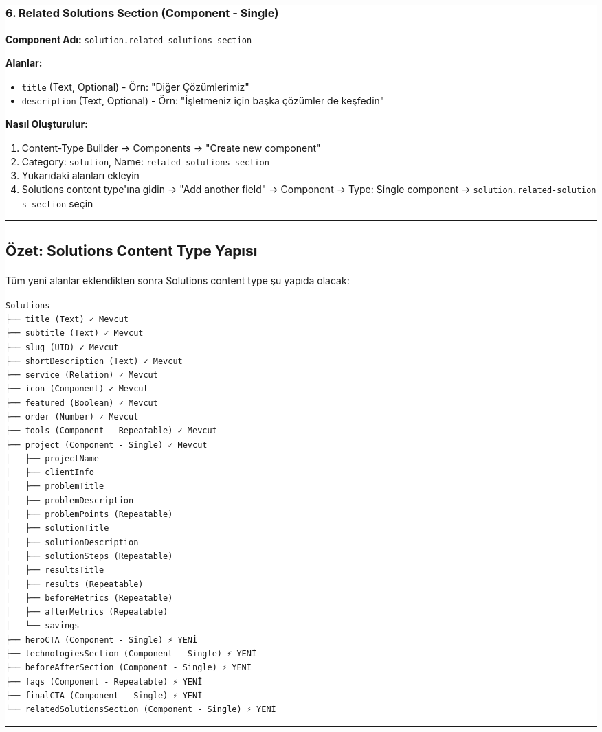 ### 6. Related Solutions Section (Component - Single)

**Component Adı:** `solution.related-solutions-section`

**Alanlar:**
- `title` (Text, Optional) - Örn: "Diğer Çözümlerimiz"
- `description` (Text, Optional) - Örn: "İşletmeniz için başka çözümler de keşfedin"

**Nasıl Oluşturulur:**
1. Content-Type Builder → Components → "Create new component"
2. Category: `solution`, Name: `related-solutions-section`
3. Yukarıdaki alanları ekleyin
4. Solutions content type'ına gidin → "Add another field" → Component → Type: Single component → `solution.related-solutions-section` seçin

---

## Özet: Solutions Content Type Yapısı

Tüm yeni alanlar eklendikten sonra Solutions content type şu yapıda olacak:

```
Solutions
├── title (Text) ✓ Mevcut
├── subtitle (Text) ✓ Mevcut
├── slug (UID) ✓ Mevcut
├── shortDescription (Text) ✓ Mevcut
├── service (Relation) ✓ Mevcut
├── icon (Component) ✓ Mevcut
├── featured (Boolean) ✓ Mevcut
├── order (Number) ✓ Mevcut
├── tools (Component - Repeatable) ✓ Mevcut
├── project (Component - Single) ✓ Mevcut
│   ├── projectName
│   ├── clientInfo
│   ├── problemTitle
│   ├── problemDescription
│   ├── problemPoints (Repeatable)
│   ├── solutionTitle
│   ├── solutionDescription
│   ├── solutionSteps (Repeatable)
│   ├── resultsTitle
│   ├── results (Repeatable)
│   ├── beforeMetrics (Repeatable)
│   ├── afterMetrics (Repeatable)
│   └── savings
├── heroCTA (Component - Single) ⚡ YENİ
├── technologiesSection (Component - Single) ⚡ YENİ
├── beforeAfterSection (Component - Single) ⚡ YENİ
├── faqs (Component - Repeatable) ⚡ YENİ
├── finalCTA (Component - Single) ⚡ YENİ
└── relatedSolutionsSection (Component - Single) ⚡ YENİ
```

---